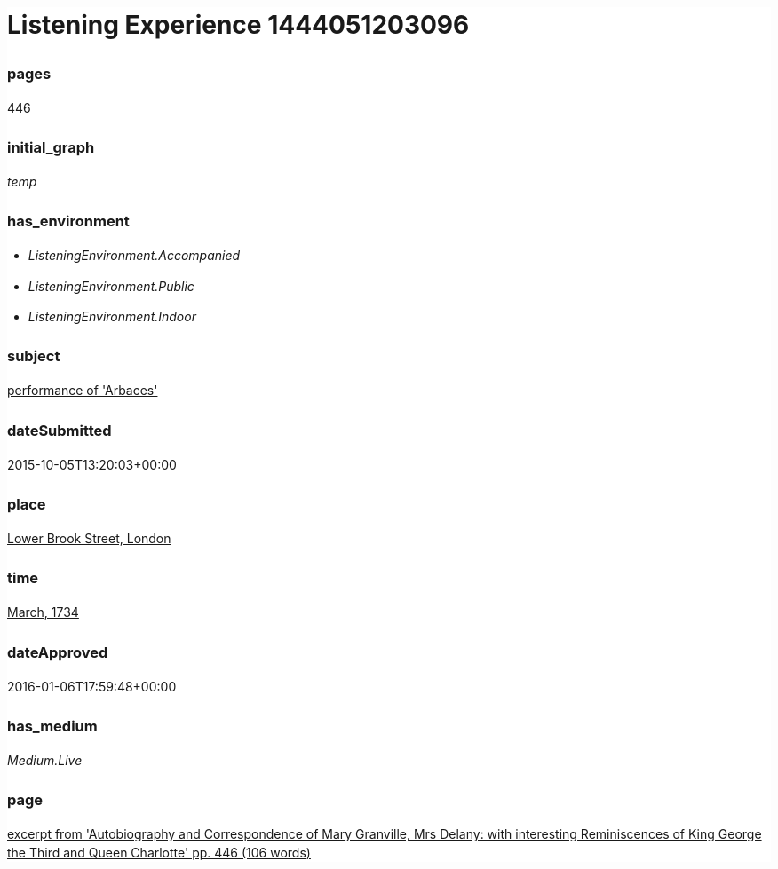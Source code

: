 # Listening Experience 1444051203096

### pages


446

### initial_graph


*temp*

### has_environment

 - *ListeningEnvironment.Accompanied*

 - *ListeningEnvironment.Public*

 - *ListeningEnvironment.Indoor*

### subject


[performance of 'Arbaces'](#performance-of-'Arbaces')

### dateSubmitted


2015-10-05T13:20:03+00:00

### place


[Lower Brook Street, London](#Lower-Brook-Street-London)

### time


[March, 1734](#March-1734)

### dateApproved


2016-01-06T17:59:48+00:00

### has_medium


*Medium.Live*

### page


[excerpt from 'Autobiography and Correspondence of Mary Granville, Mrs Delany: with interesting Reminiscences of King George the Third and Queen Charlotte' pp. 446 (106 words)](#excerpt-from-'Autobiography-and-Correspondence-of-Mary-Granville-Mrs-Delany-with-interesting-Reminiscences-of-King-George-the-Third-and-Queen-Charlotte'-pp.-446-(106-words))
